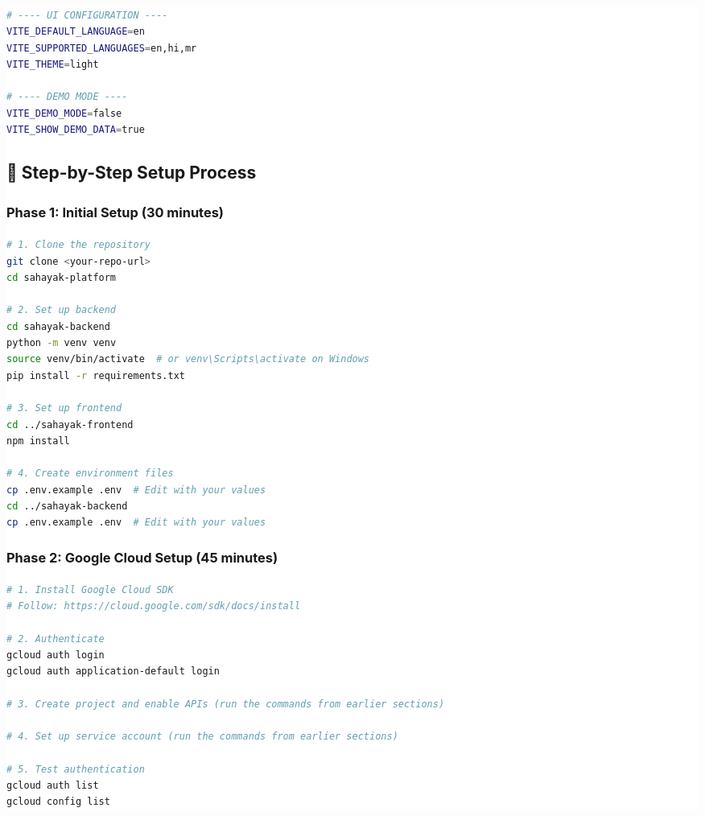 ```bash
# ---- UI CONFIGURATION ----
VITE_DEFAULT_LANGUAGE=en
VITE_SUPPORTED_LANGUAGES=en,hi,mr
VITE_THEME=light

# ---- DEMO MODE ----
VITE_DEMO_MODE=false
VITE_SHOW_DEMO_DATA=true
```

## 📝 Step-by-Step Setup Process

### Phase 1: Initial Setup (30 minutes)

```bash
# 1. Clone the repository
git clone <your-repo-url>
cd sahayak-platform

# 2. Set up backend
cd sahayak-backend
python -m venv venv
source venv/bin/activate  # or venv\Scripts\activate on Windows
pip install -r requirements.txt

# 3. Set up frontend
cd ../sahayak-frontend
npm install

# 4. Create environment files
cp .env.example .env  # Edit with your values
cd ../sahayak-backend
cp .env.example .env  # Edit with your values
```

### Phase 2: Google Cloud Setup (45 minutes)

```bash
# 1. Install Google Cloud SDK
# Follow: https://cloud.google.com/sdk/docs/install

# 2. Authenticate
gcloud auth login
gcloud auth application-default login

# 3. Create project and enable APIs (run the commands from earlier sections)

# 4. Set up service account (run the commands from earlier sections)

# 5. Test authentication
gcloud auth list
gcloud config list
```
